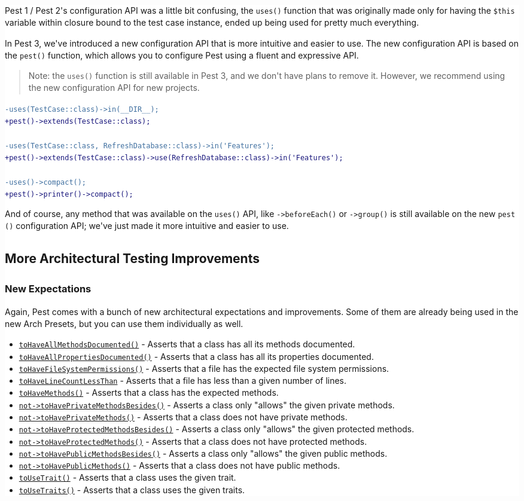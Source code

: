 Pest 1 / Pest 2's configuration API was a little bit confusing, the `uses()` function that was originally made only for having the `$this` variable within closure bound to the test case instance, ended up being used for pretty much everything.

In Pest 3, we've introduced a new configuration API that is more intuitive and easier to use. The new configuration API is based on the `pest()` function, which allows you to configure Pest using a fluent and expressive API.

> Note: the `uses()` function is still available in Pest 3, and we don't have plans to remove it. However, we recommend using the new configuration API for new projects.

```diff
-uses(TestCase::class)->in(__DIR__);
+pest()->extends(TestCase::class);

-uses(TestCase::class, RefreshDatabase::class)->in('Features');
+pest()->extends(TestCase::class)->use(RefreshDatabase::class)->in('Features');

-uses()->compact();
+pest()->printer()->compact();
```

And of course, any method that was available on the `uses()` API, like `->beforeEach()` or `->group()` is still available on the new `pest()` configuration API; we've just made it more intuitive and easier to use.

<a name="more-architectural-testing-improvements"></a>
## More Architectural Testing Improvements

### New Expectations

Again, Pest comes with a bunch of new architectural expectations and improvements. Some of them are already being used in the new Arch Presets, but you can use them individually as well.

- [`toHaveAllMethodsDocumented()`](/docs/arch-testing#expect-toHaveAllMethodsDocumented) - Asserts that a class has all its methods documented.
- [`toHaveAllPropertiesDocumented()`](/docs/arch-testing#expect-toHaveAllPropertiesDocumented) - Asserts that a class has all its properties documented.
- [`toHaveFileSystemPermissions()`](/docs/arch-testing#expect-toHaveFileSystemPermissions) - Asserts that a file has the expected file system permissions.
- [`toHaveLineCountLessThan`](/docs/arch-testing#expect-toHaveLineCountLessThan) - Asserts that a file has less than a given number of lines.
- [`toHaveMethods()`](/docs/arch-testing#expect-toHaveMethod) - Asserts that a class has the expected methods.
- [`not->toHavePrivateMethodsBesides()`](/docs/arch-testing#expect-toHavePrivateMethodsBesides) - Asserts a class only "allows" the given private methods.
- [`not->toHavePrivateMethods()`](/docs/arch-testing#expect-toHavePrivateMethods) - Asserts that a class does not have private methods.
- [`not->toHaveProtectedMethodsBesides()`](/docs/arch-testing#expect-toHaveProtectedMethodsBesides) - Asserts a class only "allows" the given protected methods.
- [`not->toHaveProtectedMethods()`](/docs/arch-testing#expect-toHaveProtectedMethods) - Asserts that a class does not have protected methods.
- [`not->toHavePublicMethodsBesides()`](/docs/arch-testing#expect-toHavePublicMethodsBesides) - Asserts a class only "allows" the given public methods.
- [`not->toHavePublicMethods()`](/docs/arch-testing#expect-toHavePublicMethods) - Asserts that a class does not have public methods.
- [`toUseTrait()`](/docs/arch-testing#expect-toUseTrait) - Asserts that a class uses the given trait.
- [`toUseTraits()`](/docs/arch-testing#expect-toUseTraits) - Asserts that a class uses the given traits.
